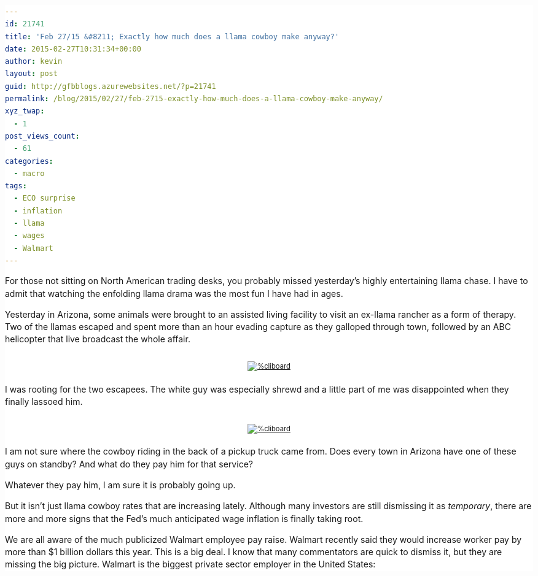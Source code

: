 ```yaml
---
id: 21741
title: 'Feb 27/15 &#8211; Exactly how much does a llama cowboy make anyway?'
date: 2015-02-27T10:31:34+00:00
author: kevin
layout: post
guid: http://gfbblogs.azurewebsites.net/?p=21741
permalink: /blog/2015/02/27/feb-2715-exactly-how-much-does-a-llama-cowboy-make-anyway/
xyz_twap:
  - 1
post_views_count:
  - 61
categories:
  - macro
tags:
  - ECO surprise
  - inflation
  - llama
  - wages
  - Walmart
---
```

For those not sitting on North American trading desks, you probably missed yesterday&#8217;s highly entertaining llama chase. I have to admit that watching the enfolding llama drama was the most fun I have had in ages. 

Yesterday in Arizona, some animals were brought to an assisted living facility to visit an ex-llama rancher as a form of therapy. Two of the llamas escaped and spent more than an hour evading capture as they galloped through town, followed by an ABC helicopter that live broadcast the whole affair.

<div style="width: image width px; font-size: 80%; text-align: center;">
  <a href="http://themacrotourist.com/pictures/Azure/twollamasFeb2715.png"><img class="size-full wp-image-14271" style="padding-top: 1.0em;padding-bottom: 0.5em;" alt="%cliboard" src="http://themacrotourist.com/pictures/Azure/twollamasFeb2715.png" width="600" height="342" /></a>
</div>

I was rooting for the two escapees. The white guy was especially shrewd and a little part of me was disappointed when they finally lassoed him.

<div style="width: image width px; font-size: 80%; text-align: center;">
  <a href="http://themacrotourist.com/pictures/Azure/lassoFeb2715.png"><img class="size-full wp-image-14271" style="padding-top: 1.0em;padding-bottom: 0.5em;" alt="%cliboard" src="http://themacrotourist.com/pictures/Azure/lassoFeb2715.png" width="600" height="342" /></a>
</div>

I am not sure where the cowboy riding in the back of a pickup truck came from. Does every town in Arizona have one of these guys on standby? And what do they pay him for that service?

Whatever they pay him, I am sure it is probably going up. 

But it isn&#8217;t just llama cowboy rates that are increasing lately. Although many investors are still dismissing it as _temporary_, there are more and more signs that the Fed&#8217;s much anticipated wage inflation is finally taking root.

We are all aware of the much publicized Walmart employee pay raise. Walmart recently said they would increase worker pay by more than $1 billion dollars this year. This is a big deal. I know that many commentators are quick to dismiss it, but they are missing the big picture. Walmart is the biggest private sector employer in the United States:
